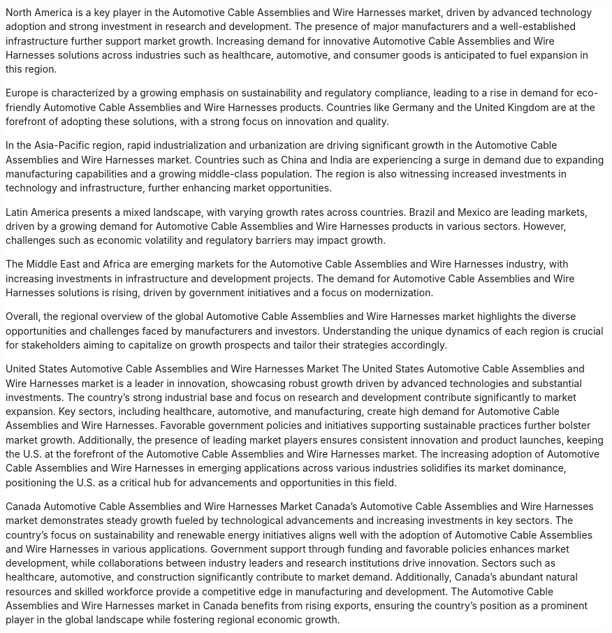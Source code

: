 North America is a key player in the Automotive Cable Assemblies and Wire Harnesses market, driven by advanced technology adoption and strong investment in research and development. The presence of major manufacturers and a well-established infrastructure further support market growth. Increasing demand for innovative Automotive Cable Assemblies and Wire Harnesses solutions across industries such as healthcare, automotive, and consumer goods is anticipated to fuel expansion in this region.

Europe is characterized by a growing emphasis on sustainability and regulatory compliance, leading to a rise in demand for eco-friendly Automotive Cable Assemblies and Wire Harnesses products. Countries like Germany and the United Kingdom are at the forefront of adopting these solutions, with a strong focus on innovation and quality.

In the Asia-Pacific region, rapid industrialization and urbanization are driving significant growth in the Automotive Cable Assemblies and Wire Harnesses market. Countries such as China and India are experiencing a surge in demand due to expanding manufacturing capabilities and a growing middle-class population. The region is also witnessing increased investments in technology and infrastructure, further enhancing market opportunities.

Latin America presents a mixed landscape, with varying growth rates across countries. Brazil and Mexico are leading markets, driven by a growing demand for Automotive Cable Assemblies and Wire Harnesses products in various sectors. However, challenges such as economic volatility and regulatory barriers may impact growth.

The Middle East and Africa are emerging markets for the Automotive Cable Assemblies and Wire Harnesses industry, with increasing investments in infrastructure and development projects. The demand for Automotive Cable Assemblies and Wire Harnesses solutions is rising, driven by government initiatives and a focus on modernization.

Overall, the regional overview of the global Automotive Cable Assemblies and Wire Harnesses market highlights the diverse opportunities and challenges faced by manufacturers and investors. Understanding the unique dynamics of each region is crucial for stakeholders aiming to capitalize on growth prospects and tailor their strategies accordingly.

United States Automotive Cable Assemblies and Wire Harnesses Market
The United States Automotive Cable Assemblies and Wire Harnesses market is a leader in innovation, showcasing robust growth driven by advanced technologies and substantial investments. The country’s strong industrial base and focus on research and development contribute significantly to market expansion. Key sectors, including healthcare, automotive, and manufacturing, create high demand for Automotive Cable Assemblies and Wire Harnesses. Favorable government policies and initiatives supporting sustainable practices further bolster market growth. Additionally, the presence of leading market players ensures consistent innovation and product launches, keeping the U.S. at the forefront of the Automotive Cable Assemblies and Wire Harnesses market. The increasing adoption of Automotive Cable Assemblies and Wire Harnesses in emerging applications across various industries solidifies its market dominance, positioning the U.S. as a critical hub for advancements and opportunities in this field.

Canada Automotive Cable Assemblies and Wire Harnesses Market
Canada’s Automotive Cable Assemblies and Wire Harnesses market demonstrates steady growth fueled by technological advancements and increasing investments in key sectors. The country’s focus on sustainability and renewable energy initiatives aligns well with the adoption of Automotive Cable Assemblies and Wire Harnesses in various applications. Government support through funding and favorable policies enhances market development, while collaborations between industry leaders and research institutions drive innovation. Sectors such as healthcare, automotive, and construction significantly contribute to market demand. Additionally, Canada’s abundant natural resources and skilled workforce provide a competitive edge in manufacturing and development. The Automotive Cable Assemblies and Wire Harnesses market in Canada benefits from rising exports, ensuring the country’s position as a prominent player in the global landscape while fostering regional economic growth.
